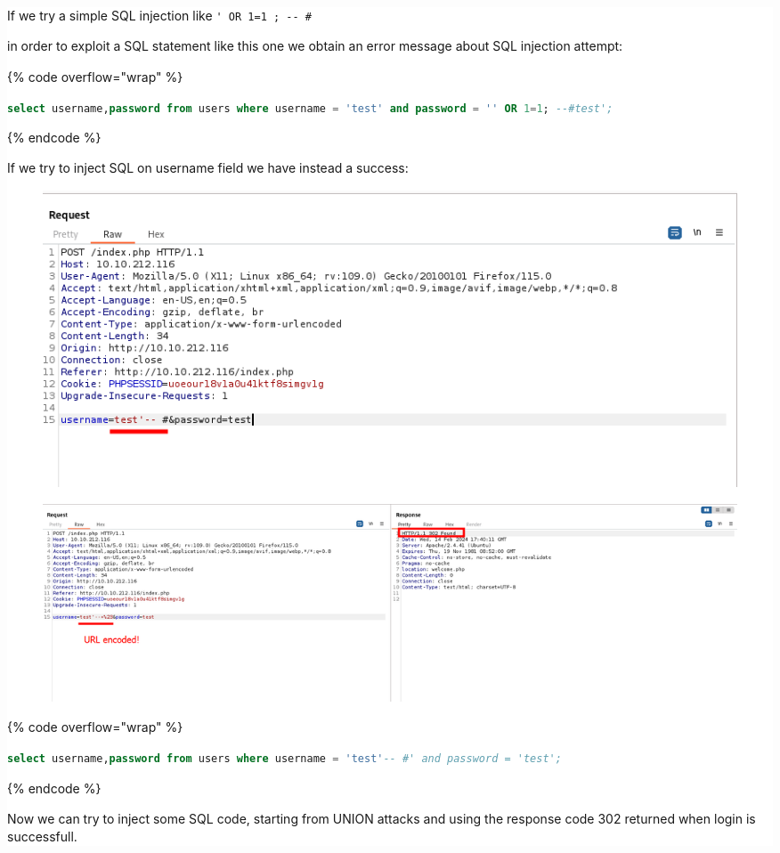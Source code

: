 If we try a simple SQL injection like  `' OR 1=1 ; -- #`&#x20;

in order to exploit a SQL statement like this one we obtain an error message about SQL injection attempt:

{% code overflow="wrap" %}
```sql
select username,password from users where username = 'test' and password = '' OR 1=1; --#test';
```
{% endcode %}

If we try to inject SQL on username field we have instead a success:

<figure><img src="../../.gitbook/assets/image (474).png" alt=""><figcaption></figcaption></figure>

<figure><img src="../../.gitbook/assets/image (475).png" alt=""><figcaption></figcaption></figure>

{% code overflow="wrap" %}
```sql
select username,password from users where username = 'test'-- #' and password = 'test';
```
{% endcode %}

Now we can try to inject some SQL code, starting from UNION attacks and using the response code 302 returned when login is successfull.
